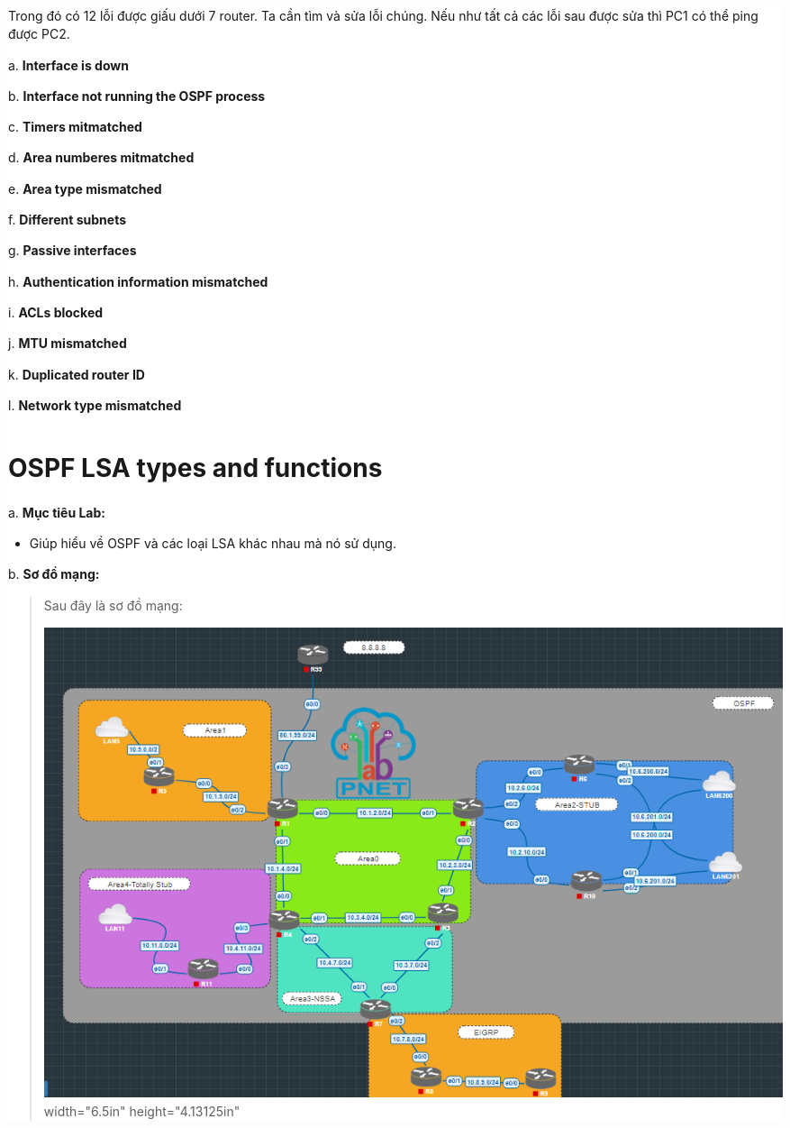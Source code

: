 Trong đó có 12 lỗi được giấu dưới 7 router. Ta cần tìm và sửa lỗi chúng.
Nếu như tất cả các lỗi sau được sửa thì PC1 có thể ping được PC2.

a.  **Interface is down**

b.  **Interface not running the OSPF process**

c.  **Timers mitmatched**

d.  **Area numberes mitmatched**

e.  **Area type mismatched**

f.  **Different subnets**

g.  **Passive interfaces**

h.  **Authentication information mismatched**

i.  **ACLs blocked**

j.  **MTU mismatched**

k.  **Duplicated router ID**

l.  **Network type mismatched**

# OSPF LSA types and functions

a.  **Mục tiêu Lab:**

-   Giúp hiểu về OSPF và các loại LSA khác nhau mà nó sử dụng.

b.  **Sơ đồ mạng:**

> Sau đây là sơ đồ mạng:
>
> ![](.//media/image20.png)width="6.5in" height="4.13125in"
